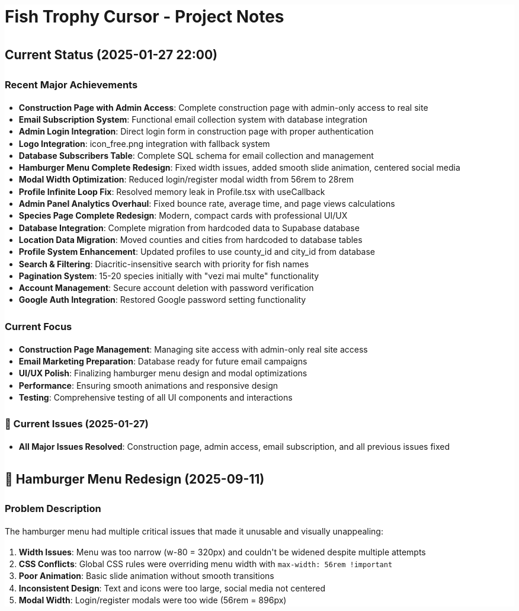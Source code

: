 # Fish Trophy Cursor - Project Notes

## Current Status (2025-01-27 22:00)

### Recent Major Achievements
- **Construction Page with Admin Access**: Complete construction page with admin-only access to real site
- **Email Subscription System**: Functional email collection system with database integration
- **Admin Login Integration**: Direct login form in construction page with proper authentication
- **Logo Integration**: icon_free.png integration with fallback system
- **Database Subscribers Table**: Complete SQL schema for email collection and management
- **Hamburger Menu Complete Redesign**: Fixed width issues, added smooth slide animation, centered social media
- **Modal Width Optimization**: Reduced login/register modal width from 56rem to 28rem
- **Profile Infinite Loop Fix**: Resolved memory leak in Profile.tsx with useCallback
- **Admin Panel Analytics Overhaul**: Fixed bounce rate, average time, and page views calculations
- **Species Page Complete Redesign**: Modern, compact cards with professional UI/UX
- **Database Integration**: Complete migration from hardcoded data to Supabase database
- **Location Data Migration**: Moved counties and cities from hardcoded to database tables
- **Profile System Enhancement**: Updated profiles to use county_id and city_id from database
- **Search & Filtering**: Diacritic-insensitive search with priority for fish names
- **Pagination System**: 15-20 species initially with "vezi mai multe" functionality
- **Account Management**: Secure account deletion with password verification
- **Google Auth Integration**: Restored Google password setting functionality

### Current Focus
- **Construction Page Management**: Managing site access with admin-only real site access
- **Email Marketing Preparation**: Database ready for future email campaigns
- **UI/UX Polish**: Finalizing hamburger menu design and modal optimizations
- **Performance**: Ensuring smooth animations and responsive design
- **Testing**: Comprehensive testing of all UI components and interactions

### 🚨 Current Issues (2025-01-27)
- **All Major Issues Resolved**: Construction page, admin access, email subscription, and all previous issues fixed

## 🍔 Hamburger Menu Redesign (2025-09-11)

### Problem Description
The hamburger menu had multiple critical issues that made it unusable and visually unappealing:

1. **Width Issues**: Menu was too narrow (w-80 = 320px) and couldn't be widened despite multiple attempts
2. **CSS Conflicts**: Global CSS rules were overriding menu width with `max-width: 56rem !important`
3. **Poor Animation**: Basic slide animation without smooth transitions
4. **Inconsistent Design**: Text and icons were too large, social media not centered
5. **Modal Width**: Login/register modals were too wide (56rem = 896px)
